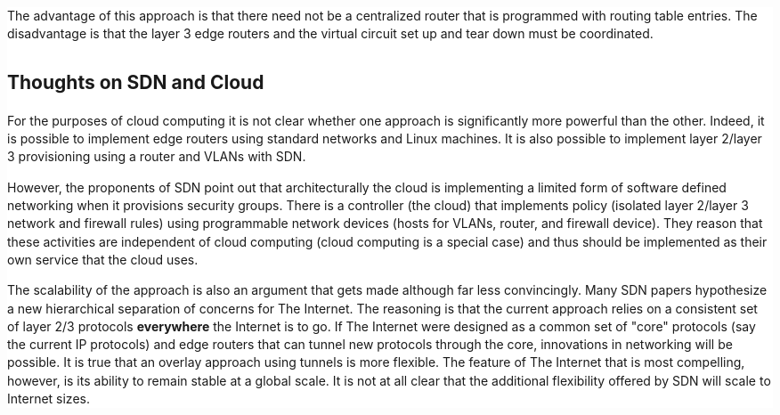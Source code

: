 The advantage of this approach is that there need not be a centralized router that is programmed with routing table entries. The disadvantage is that the layer 3 edge routers and the virtual circuit set up and tear down must be coordinated.

## Thoughts on SDN and Cloud

For the purposes of cloud computing it is not clear whether one approach is significantly more powerful than the other. Indeed, it is possible to implement edge routers using standard networks and Linux machines. It is also possible to implement layer 2/layer 3 provisioning using a router and VLANs with SDN.

However, the proponents of SDN point out that architecturally the cloud is implementing a limited form of software defined networking when it provisions security groups. There is a controller (the cloud) that implements policy (isolated layer 2/layer 3 network and firewall rules) using programmable network devices (hosts for VLANs, router, and firewall device). They reason that these activities are independent of cloud computing (cloud computing is a special case) and thus should be implemented as their own service that the cloud uses.

The scalability of the approach is also an argument that gets made although far less convincingly. Many SDN papers hypothesize a new hierarchical separation of concerns for The Internet. The reasoning is that the current approach relies on a consistent set of layer 2/3 protocols **everywhere** the Internet is to go. If The Internet were designed as a common set of "core" protocols (say the current IP protocols) and edge routers that can tunnel new protocols through the core, innovations in networking will be possible. It is true that an overlay approach using tunnels is more flexible. The feature of The Internet that is most compelling, however, is its ability to remain stable at a global scale. It is not at all clear that the additional flexibility offered by SDN will scale to Internet sizes.
